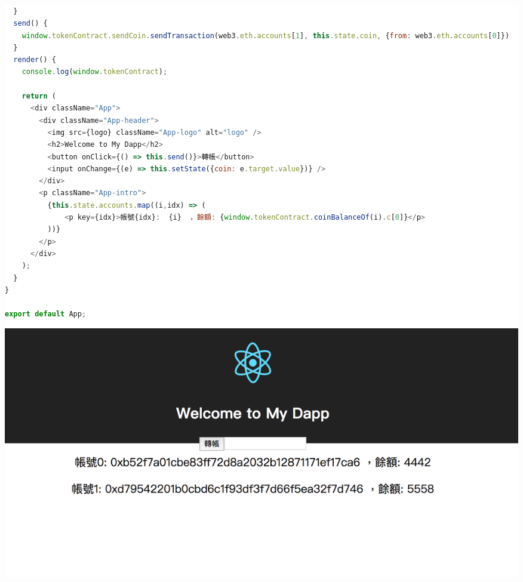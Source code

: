 ```javascript
  }
  send() {
    window.tokenContract.sendCoin.sendTransaction(web3.eth.accounts[1], this.state.coin, {from: web3.eth.accounts[0]})
  }
  render() {
    console.log(window.tokenContract);
   
    return (
      <div className="App">
        <div className="App-header">
          <img src={logo} className="App-logo" alt="logo" />
          <h2>Welcome to My Dapp</h2>
          <button onClick={() => this.send()}>轉帳</button>
          <input onChange={(e) => this.setState({coin: e.target.value})} />
        </div>
        <p className="App-intro">
          {this.state.accounts.map((i,idx) => (
              <p key={idx}>帳號{idx}:  {i}  ，餘額: {window.tokenContract.coinBalanceOf(i).c[0]}</p>
          ))}
        </p>
      </div>
    );
  }
}

export default App;
```

![](<../../.gitbook/assets/螢幕快照 2017-03-25 下午8.42.42.png>)
